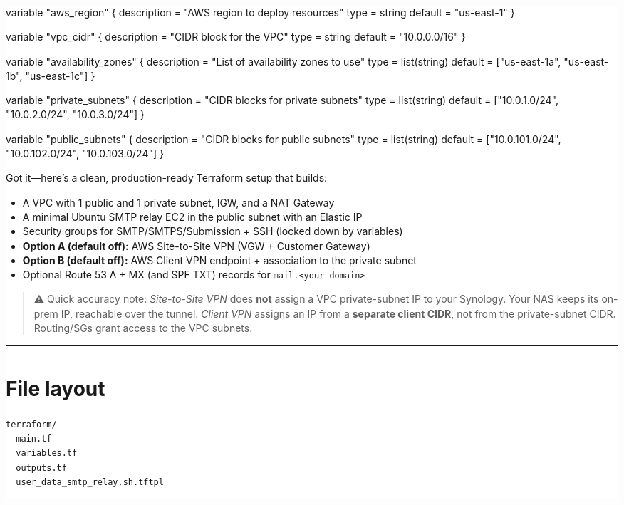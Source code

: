 variable "aws_region" {
description = "AWS region to deploy resources"
type = string
default = "us-east-1"
}

variable "vpc_cidr" {
description = "CIDR block for the VPC"
type = string
default = "10.0.0.0/16"
}

variable "availability_zones" {
description = "List of availability zones to use"
type = list(string)
default = ["us-east-1a", "us-east-1b", "us-east-1c"]
}

variable "private_subnets" {
description = "CIDR blocks for private subnets"
type = list(string)
default = ["10.0.1.0/24", "10.0.2.0/24", "10.0.3.0/24"]
}

variable "public_subnets" {
description = "CIDR blocks for public subnets"
type = list(string)
default = ["10.0.101.0/24", "10.0.102.0/24", "10.0.103.0/24"]
}

Got it—here’s a clean, production-ready Terraform setup that builds:

- A VPC with 1 public and 1 private subnet, IGW, and a NAT Gateway
- A minimal Ubuntu SMTP relay EC2 in the public subnet with an Elastic IP
- Security groups for SMTP/SMTPS/Submission + SSH (locked down by variables)
- **Option A (default off):** AWS Site-to-Site VPN (VGW + Customer Gateway)
- **Option B (default off):** AWS Client VPN endpoint + association to the private subnet
- Optional Route 53 A + MX (and SPF TXT) records for `mail.<your-domain>`

> ⚠️ Quick accuracy note:
> _Site-to-Site VPN_ does **not** assign a VPC private-subnet IP to your Synology. Your NAS keeps its on-prem IP, reachable over the tunnel.
> _Client VPN_ assigns an IP from a **separate client CIDR**, not from the private-subnet CIDR. Routing/SGs grant access to the VPC subnets.

---

# File layout

```
terraform/
  main.tf
  variables.tf
  outputs.tf
  user_data_smtp_relay.sh.tftpl
```

---
